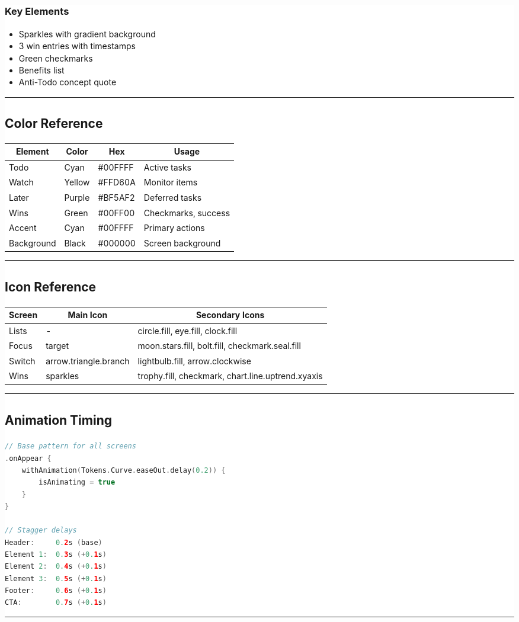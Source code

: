 ### Key Elements
- Sparkles with gradient background
- 3 win entries with timestamps
- Green checkmarks
- Benefits list
- Anti-Todo concept quote

---

## Color Reference

| Element | Color | Hex | Usage |
|---------|-------|-----|-------|
| Todo | Cyan | #00FFFF | Active tasks |
| Watch | Yellow | #FFD60A | Monitor items |
| Later | Purple | #BF5AF2 | Deferred tasks |
| Wins | Green | #00FF00 | Checkmarks, success |
| Accent | Cyan | #00FFFF | Primary actions |
| Background | Black | #000000 | Screen background |

---

## Icon Reference

| Screen | Main Icon | Secondary Icons |
|--------|-----------|-----------------|
| Lists | - | circle.fill, eye.fill, clock.fill |
| Focus | target | moon.stars.fill, bolt.fill, checkmark.seal.fill |
| Switch | arrow.triangle.branch | lightbulb.fill, arrow.clockwise |
| Wins | sparkles | trophy.fill, checkmark, chart.line.uptrend.xyaxis |

---

## Animation Timing

```swift
// Base pattern for all screens
.onAppear {
    withAnimation(Tokens.Curve.easeOut.delay(0.2)) {
        isAnimating = true
    }
}

// Stagger delays
Header:     0.2s (base)
Element 1:  0.3s (+0.1s)
Element 2:  0.4s (+0.1s)
Element 3:  0.5s (+0.1s)
Footer:     0.6s (+0.1s)
CTA:        0.7s (+0.1s)
```

---
